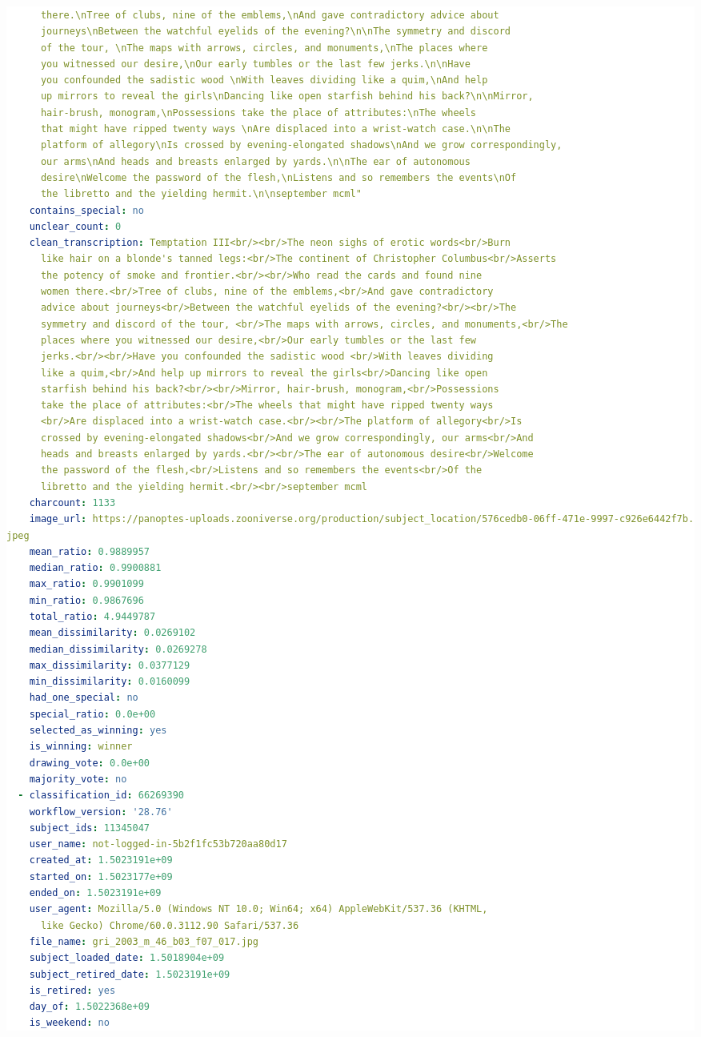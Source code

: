 ```yaml
      there.\nTree of clubs, nine of the emblems,\nAnd gave contradictory advice about
      journeys\nBetween the watchful eyelids of the evening?\n\nThe symmetry and discord
      of the tour, \nThe maps with arrows, circles, and monuments,\nThe places where
      you witnessed our desire,\nOur early tumbles or the last few jerks.\n\nHave
      you confounded the sadistic wood \nWith leaves dividing like a quim,\nAnd help
      up mirrors to reveal the girls\nDancing like open starfish behind his back?\n\nMirror,
      hair-brush, monogram,\nPossessions take the place of attributes:\nThe wheels
      that might have ripped twenty ways \nAre displaced into a wrist-watch case.\n\nThe
      platform of allegory\nIs crossed by evening-elongated shadows\nAnd we grow correspondingly,
      our arms\nAnd heads and breasts enlarged by yards.\n\nThe ear of autonomous
      desire\nWelcome the password of the flesh,\nListens and so remembers the events\nOf
      the libretto and the yielding hermit.\n\nseptember mcml"
    contains_special: no
    unclear_count: 0
    clean_transcription: Temptation III<br/><br/>The neon sighs of erotic words<br/>Burn
      like hair on a blonde's tanned legs:<br/>The continent of Christopher Columbus<br/>Asserts
      the potency of smoke and frontier.<br/><br/>Who read the cards and found nine
      women there.<br/>Tree of clubs, nine of the emblems,<br/>And gave contradictory
      advice about journeys<br/>Between the watchful eyelids of the evening?<br/><br/>The
      symmetry and discord of the tour, <br/>The maps with arrows, circles, and monuments,<br/>The
      places where you witnessed our desire,<br/>Our early tumbles or the last few
      jerks.<br/><br/>Have you confounded the sadistic wood <br/>With leaves dividing
      like a quim,<br/>And help up mirrors to reveal the girls<br/>Dancing like open
      starfish behind his back?<br/><br/>Mirror, hair-brush, monogram,<br/>Possessions
      take the place of attributes:<br/>The wheels that might have ripped twenty ways
      <br/>Are displaced into a wrist-watch case.<br/><br/>The platform of allegory<br/>Is
      crossed by evening-elongated shadows<br/>And we grow correspondingly, our arms<br/>And
      heads and breasts enlarged by yards.<br/><br/>The ear of autonomous desire<br/>Welcome
      the password of the flesh,<br/>Listens and so remembers the events<br/>Of the
      libretto and the yielding hermit.<br/><br/>september mcml
    charcount: 1133
    image_url: https://panoptes-uploads.zooniverse.org/production/subject_location/576cedb0-06ff-471e-9997-c926e6442f7b.jpeg
    mean_ratio: 0.9889957
    median_ratio: 0.9900881
    max_ratio: 0.9901099
    min_ratio: 0.9867696
    total_ratio: 4.9449787
    mean_dissimilarity: 0.0269102
    median_dissimilarity: 0.0269278
    max_dissimilarity: 0.0377129
    min_dissimilarity: 0.0160099
    had_one_special: no
    special_ratio: 0.0e+00
    selected_as_winning: yes
    is_winning: winner
    drawing_vote: 0.0e+00
    majority_vote: no
  - classification_id: 66269390
    workflow_version: '28.76'
    subject_ids: 11345047
    user_name: not-logged-in-5b2f1fc53b720aa80d17
    created_at: 1.5023191e+09
    started_on: 1.5023177e+09
    ended_on: 1.5023191e+09
    user_agent: Mozilla/5.0 (Windows NT 10.0; Win64; x64) AppleWebKit/537.36 (KHTML,
      like Gecko) Chrome/60.0.3112.90 Safari/537.36
    file_name: gri_2003_m_46_b03_f07_017.jpg
    subject_loaded_date: 1.5018904e+09
    subject_retired_date: 1.5023191e+09
    is_retired: yes
    day_of: 1.5022368e+09
    is_weekend: no
```